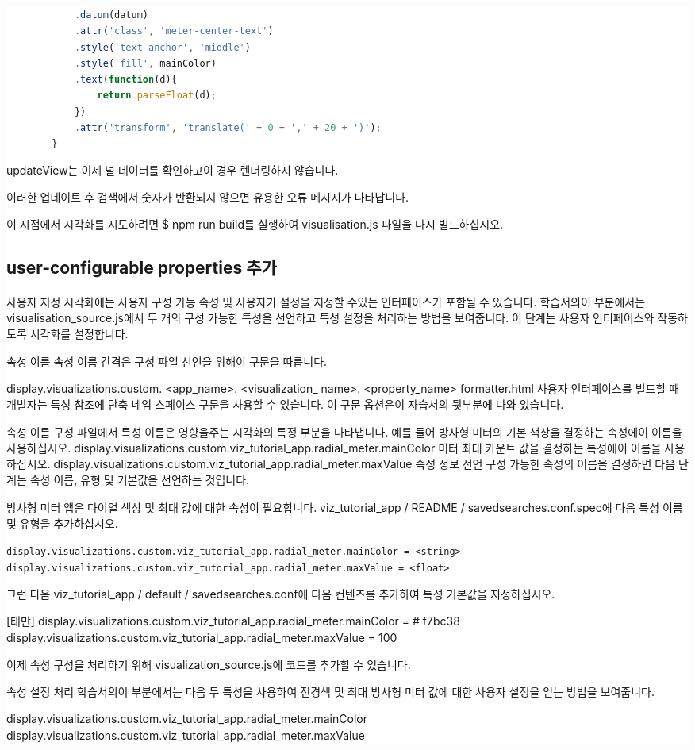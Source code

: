 ```js
            .datum(datum)
            .attr('class', 'meter-center-text')
            .style('text-anchor', 'middle')
            .style('fill', mainColor)
            .text(function(d){
                return parseFloat(d);
            })
            .attr('transform', 'translate(' + 0 + ',' + 20 + ')');
        }
```

updateView는 이제 널 데이터를 확인하고이 경우 렌더링하지 않습니다.

이러한 업데이트 후 검색에서 숫자가 반환되지 않으면 유용한 오류 메시지가 나타납니다.

이 시점에서 시각화를 시도하려면 $ npm run build를 실행하여 visualisation.js 파일을 다시 빌드하십시오.

## user-configurable properties 추가

사용자 지정 시각화에는 사용자 구성 가능 속성 및 사용자가 설정을 지정할 수있는 인터페이스가 포함될 수 있습니다. 학습서의이 부분에서는 visualisation_source.js에서 두 개의 구성 가능한 특성을 선언하고 특성 설정을 처리하는 방법을 보여줍니다. 이 단계는 사용자 인터페이스와 작동하도록 시각화를 설정합니다.

속성 이름
속성 이름 간격은 구성 파일 선언을 위해이 구문을 따릅니다.

display.visualizations.custom. <app_name>. <visualization_ name>. <property_name>
formatter.html 사용자 인터페이스를 빌드할 때 개발자는 특성 참조에 단축 네임 스페이스 구문을 사용할 수 있습니다. 이 구문 옵션은이 자습서의 뒷부분에 나와 있습니다.

속성 이름
구성 파일에서 특성 이름은 영향을주는 시각화의 특정 부분을 나타냅니다. 예를 들어 방사형 미터의 기본 색상을 결정하는 속성에이 이름을 사용하십시오.
display.visualizations.custom.viz_tutorial_app.radial_meter.mainColor
미터 최대 카운트 값을 결정하는 특성에이 이름을 사용하십시오.
display.visualizations.custom.viz_tutorial_app.radial_meter.maxValue
속성 정보 선언
구성 가능한 속성의 이름을 결정하면 다음 단계는 속성 이름, 유형 및 기본값을 선언하는 것입니다.

방사형 미터 앱은 다이얼 색상 및 최대 값에 대한 속성이 필요합니다. viz_tutorial_app / README / savedsearches.conf.spec에 다음 특성 이름 및 유형을 추가하십시오.

```properties
display.visualizations.custom.viz_tutorial_app.radial_meter.mainColor = <string>
display.visualizations.custom.viz_tutorial_app.radial_meter.maxValue = <float>
```

그런 다음 viz_tutorial_app / default / savedsearches.conf에 다음 컨텐츠를 추가하여 특성 기본값을 지정하십시오.

[태만]
display.visualizations.custom.viz_tutorial_app.radial_meter.mainColor = # f7bc38
display.visualizations.custom.viz_tutorial_app.radial_meter.maxValue = 100

이제 속성 구성을 처리하기 위해 visualization_source.js에 코드를 추가할 수 있습니다.

속성 설정 처리
학습서의이 부분에서는 다음 두 특성을 사용하여 전경색 및 최대 방사형 미터 값에 대한 사용자 설정을 얻는 방법을 보여줍니다.

display.visualizations.custom.viz_tutorial_app.radial_meter.mainColor
display.visualizations.custom.viz_tutorial_app.radial_meter.maxValue
